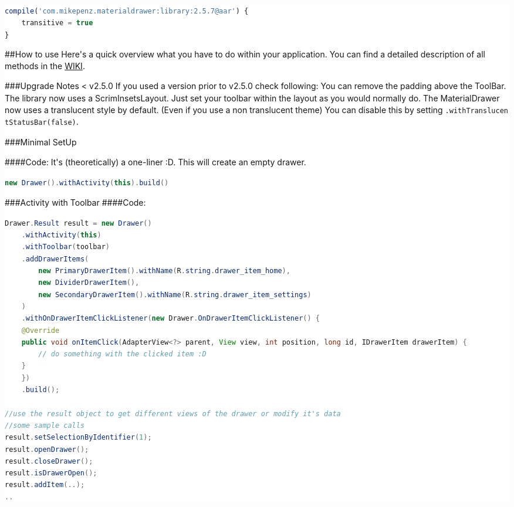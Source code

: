 ```javascript
compile('com.mikepenz.materialdrawer:library:2.5.7@aar') {
	transitive = true
}
```

##How to use
Here's a quick overview what you have to do within your application.
You can find a detailed description of all methods in the [WIKI](https://github.com/mikepenz/MaterialDrawer/wiki).


###Upgrade Notes < v2.5.0
If you used a version prior to v2.5.0 check following:
You can remove the padding above the ToolBar. The library now uses a ScrimInsetsLayout. Just set your toolbar within the layout
as you would normally do.
The MaterialDrawer now uses a translucent style by default. (Even if you use a non translucent theme) You can disable this by
setting `.withTranslucentStatusBar(false)`.


###Minimal SetUp

####Code:
It's (theoretically) a one-liner :D. This will create an empty drawer.
```java
new Drawer().withActivity(this).build()
```

###Activity with Toolbar
####Code:
```java
Drawer.Result result = new Drawer()
    .withActivity(this)
    .withToolbar(toolbar)
    .addDrawerItems(
	    new PrimaryDrawerItem().withName(R.string.drawer_item_home),
	    new DividerDrawerItem(),
	    new SecondaryDrawerItem().withName(R.string.drawer_item_settings)
    )
    .withOnDrawerItemClickListener(new Drawer.OnDrawerItemClickListener() {
    @Override
    public void onItemClick(AdapterView<?> parent, View view, int position, long id, IDrawerItem drawerItem) {
    	// do something with the clicked item :D
    }
    })
    .build();

//use the result object to get different views of the drawer or modify it's data
//some sample calls
result.setSelectionByIdentifier(1);
result.openDrawer();
result.closeDrawer();
result.isDrawerOpen();
result.addItem(..);
..

```
